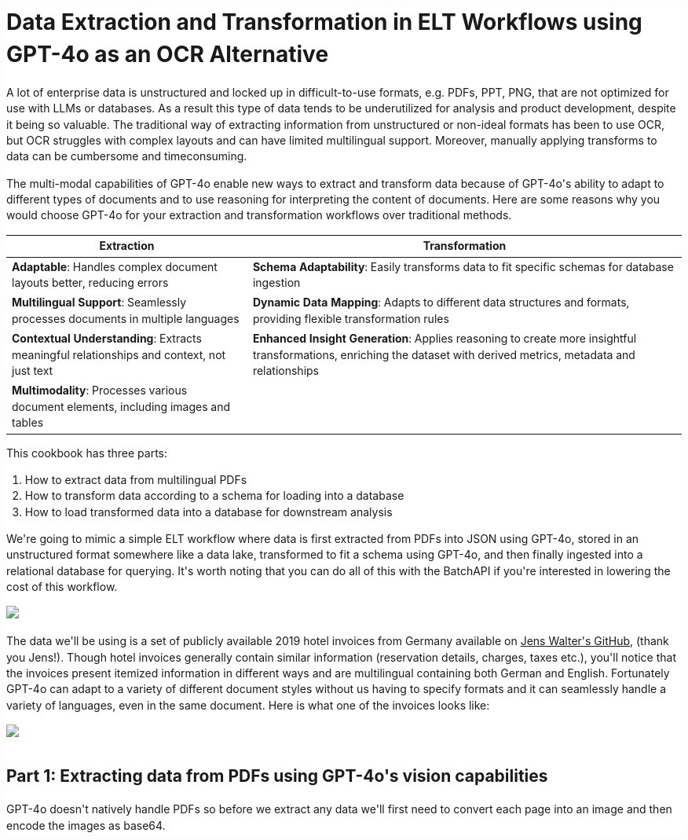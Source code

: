 # Data Extraction and Transformation in ELT Workflows using GPT-4o as an OCR Alternative


A lot of enterprise data is unstructured and locked up in difficult-to-use formats, e.g. PDFs, PPT, PNG, that are not optimized for use with LLMs or databases. As a result this type of data tends to be underutilized for analysis and product development, despite it being so valuable. The traditional way of extracting information from unstructured or non-ideal formats has been to use OCR, but OCR struggles with complex layouts and can have limited multilingual support. Moreover, manually applying transforms to data can be cumbersome and timeconsuming. 

The multi-modal capabilities of GPT-4o enable new ways to extract and transform data because of GPT-4o's ability to adapt to different types of documents and to use reasoning for interpreting the content of documents. Here are some reasons why you would choose GPT-4o for your extraction and transformation workflows over traditional methods. 


| **Extraction**                                               | **Transformation**                                              |
|---------------------------------------------------------------|------------------------------------------------------------------|
| **Adaptable**: Handles complex document layouts better, reducing errors | **Schema Adaptability**: Easily transforms data to fit specific schemas for database ingestion |
| **Multilingual Support**: Seamlessly processes documents in multiple languages | **Dynamic Data Mapping**: Adapts to different data structures and formats, providing flexible transformation rules |
| **Contextual Understanding**: Extracts meaningful relationships and context, not just text | **Enhanced Insight Generation**: Applies reasoning to create more insightful transformations, enriching the dataset with derived metrics, metadata and relationships |
| **Multimodality**: Processes various document elements, including images and tables |  |


This cookbook has three parts:
1. How to extract data from multilingual PDFs 
2. How to transform data according to a schema for loading into a database
3. How to load transformed data into a database for downstream analysis

We're going to mimic a simple ELT workflow where data is first extracted from PDFs into JSON using GPT-4o, stored in an unstructured format somewhere like a data lake, transformed to fit a schema using GPT-4o, and then finally ingested into a relational database for querying. It's worth noting that you can do all of this with the BatchAPI if you're interested in lowering the cost of this workflow. 

![](../images/elt_workflow.png)

The data we'll be using is a set of publicly available 2019 hotel invoices from Germany available on [Jens Walter's GitHub](https://github.com/JensWalter/my-receipts/tree/master/2019/de/hotel), (thank you Jens!). Though hotel invoices generally contain similar information (reservation details, charges, taxes etc.), you'll notice that the invoices present itemized information in different ways and are multilingual containing both German and English. Fortunately GPT-4o can adapt to a variety of different document styles without us having to specify formats and it can seamlessly handle a variety of languages, even in the same document. 
Here is what one of the invoices looks like: 

![](../images/sample_hotel_invoice.png)

## Part 1: Extracting data from PDFs using GPT-4o's vision capabilities
GPT-4o doesn't natively handle PDFs so before we extract any data we'll first need to convert each page into an image and then encode the images as base64. 
